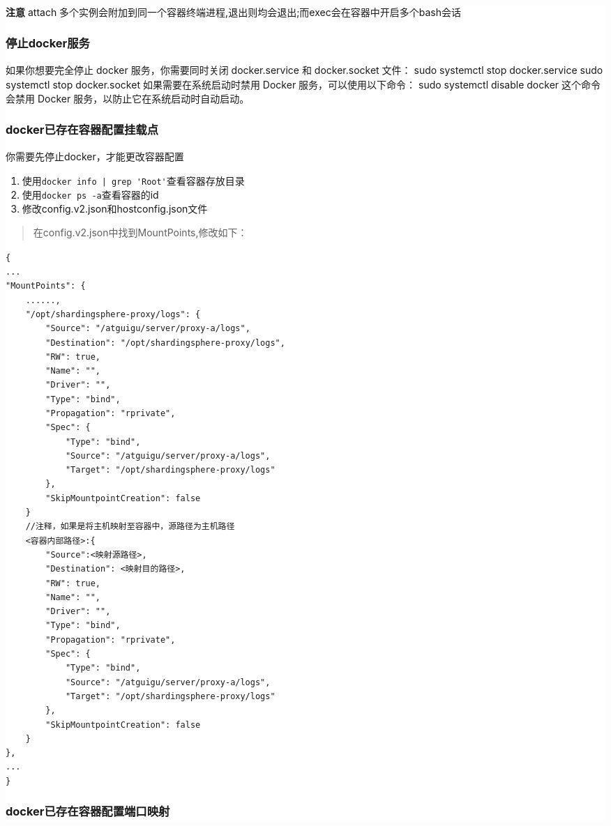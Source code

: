 **注意** attach 多个实例会附加到同一个容器终端进程,退出则均会退出;而exec会在容器中开启多个bash会话

### 停止docker服务
如果你想要完全停止 docker 服务，你需要同时关闭 docker.service 和 docker.socket 文件： sudo systemctl stop docker.service sudo systemctl stop docker.socket 如果需要在系统启动时禁用 Docker 服务，可以使用以下命令： sudo systemctl disable docker 这个命令会禁用 Docker 服务，以防止它在系统启动时自动启动。

### docker已存在容器配置挂载点
你需要先停止docker，才能更改容器配置
1. 使用`docker info | grep 'Root'`查看容器存放目录
2. 使用`docker ps -a`查看容器的id
3. 修改config.v2.json和hostconfig.json文件
> 在config.v2.json中找到MountPoints,修改如下：
```
{
...
"MountPoints": {
    ......,
    "/opt/shardingsphere-proxy/logs": {
        "Source": "/atguigu/server/proxy-a/logs",
        "Destination": "/opt/shardingsphere-proxy/logs",
        "RW": true,
        "Name": "",
        "Driver": "",
        "Type": "bind",
        "Propagation": "rprivate",
        "Spec": {
            "Type": "bind",
            "Source": "/atguigu/server/proxy-a/logs",
            "Target": "/opt/shardingsphere-proxy/logs"
        },
        "SkipMountpointCreation": false
    }
    //注释，如果是将主机映射至容器中，源路径为主机路径
    <容器内部路径>:{
        "Source":<映射源路径>,
        "Destination": <映射目的路径>,
        "RW": true,
        "Name": "",
        "Driver": "",
        "Type": "bind",
        "Propagation": "rprivate",
        "Spec": {
            "Type": "bind",
            "Source": "/atguigu/server/proxy-a/logs",
            "Target": "/opt/shardingsphere-proxy/logs"
        },
        "SkipMountpointCreation": false
    }
},
...
}
```
### docker已存在容器配置端口映射
